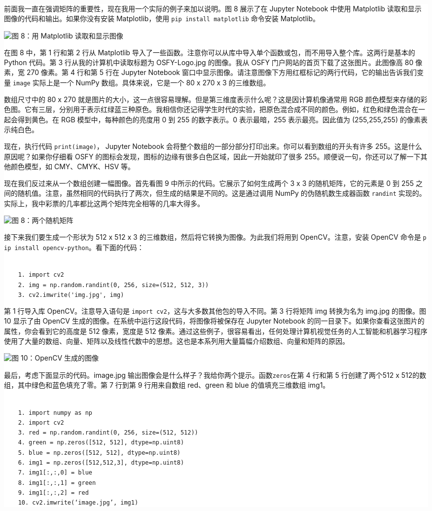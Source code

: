 
前面我一直在强调矩阵的重要性，现在我用一个实际的例子来加以说明。图 8 展示了在 Jupyter Notebook 中使用 Matplotlib 读取和显示图像的代码和输出。如果你没有安装 Matplotlib，使用 `pip install matplotlib` 命令安装 Matplotlib。

![图 8：用 Matplotlib 读取和显示图像][8]

在图 8 中，第 1 行和第 2 行从 Matplotlib 导入了一些函数。注意你可以从库中导入单个函数或包，而不用导入整个库。这两行是基本的 Python 代码。第 3 行从我的计算机中读取标题为 OSFY-Logo.jpg 的图像。我从 OSFY 门户网站的首页下载了这张图片。此图像高 80 像素，宽 270 像素。第 4 行和第 5 行在 Jupyter Notebook 窗口中显示图像。请注意图像下方用红框标记的两行代码，它的输出告诉我们变量 `image` 实际上是一个 NumPy 数组。具体来说，它是一个 80 x 270 x 3 的三维数组。

数组尺寸中的 80 x 270 就是图片的大小，这一点很容易理解。但是第三维度表示什么呢？这是因计算机像通常用 RGB 颜色模型来存储的彩色图。它有三层，分别用于表示红绿蓝三种原色。我相信你还记得学生时代的实验，把原色混合成不同的颜色。例如，红色和绿色混合在一起会得到黄色。在 RGB 模型中，每种颜色的亮度用 0 到 255 的数字表示。0 表示最暗，255 表示最亮。因此值为 (255,255,255) 的像素表示纯白色。

现在，执行代码 `print(image)`， Jupyter Notebook 会将整个数组的一部分部分打印出来。你可以看到数组的开头有许多 255。这是什么原因呢？如果你仔细看 OSFY 的图标会发现，图标的边缘有很多白色区域，因此一开始就印了很多 255。顺便说一句，你还可以了解一下其他颜色模型，如 CMY、CMYK、HSV 等。

现在我们反过来从一个数组创建一幅图像。首先看图 9 中所示的代码。它展示了如何生成两个 3 x 3 的随机矩阵，它的元素是 0 到 255 之间的随机值。注意，虽然相同的代码执行了两次，但生成的结果是不同的。这是通过调用 NumPy 的伪随机数生成器函数 `randint` 实现的。实际上，我中彩票的几率都比这两个矩阵完全相等的几率大得多。

![图 8：两个随机矩阵][9]

接下来我们要生成一个形状为 512 x 512 x 3 的三维数组，然后将它转换为图像。为此我们将用到 OpenCV。注意，安装 OpenCV 命令是 `pip install opencv-python`。看下面的代码：

```

    1. import cv2
    2. img = np.random.randint(0, 256, size=(512, 512, 3))
    3. cv2.imwrite('img.jpg', img)

```

第 1 行导入库 OpenCV。注意导入语句是 `import cv2`，这与大多数其他包的导入不同。第 3 行将矩阵 img 转换为名为 img.jpg 的图像。图 10 显示了由 OpenCV 生成的图像。在系统中运行这段代码，将图像将被保存在 Jupyter Notebook 的同一目录下。如果你查看这张图片的属性，你会看到它的高度是 512 像素，宽度是 512 像素。通过这些例子，很容易看出，任何处理计算机视觉任务的人工智能和机器学习程序使用了大量的数组、向量、矩阵以及线性代数中的思想。这也是本系列用大量篇幅介绍数组、向量和矩阵的原因。

![图 10：OpenCV 生成的图像][10]

最后，考虑下面显示的代码。image.jpg 输出图像会是什么样子？我给你两个提示。函数`zeros`在第 4 行和第 5 行创建了两个512 x 512的数组，其中绿色和蓝色填充了零。第 7 行到第 9 行用来自数组 red、green 和 blue 的值填充三维数组 img1。

```

    1. import numpy as np
    2. import cv2
    3. red = np.random.randint(0, 256, size=(512, 512))
    4. green = np.zeros([512, 512], dtype=np.uint8)
    5. blue = np.zeros([512, 512], dtype=np.uint8)
    6. img1 = np.zeros([512,512,3], dtype=np.uint8)
    7. img1[:,:,0] = blue
    8. img1[:,:,1] = green
    9. img1[:,:,2] = red
    10. cv2.imwrite(‘image.jpg’, img1)

```


[#]: subject: "AI: A Few More Useful Python Libraries"
[#]: via: "https://www.opensourceforu.com/2023/07/ai-a-few-more-useful-python-libraries/"
[#]: author: "Deepu Benson https://www.opensourceforu.com/author/deepu-benson/"
[#]: collector: "lujun9972/lctt-scripts-1700446145"
[#]: translator: "toknow-gh"
[#]: reviewer: " "
[#]: publisher: " "
[#]: url: " "
[a]: https://www.opensourceforu.com/author/deepu-benson/
[b]: https://github.com/lujun9972
[1]: https://www.opensourceforu.com/wp-content/uploads/2022/08/Figure-1-The-launcher-of-the-JupyterLab-590x499.png
[2]: https://www.opensourceforu.com/wp-content/uploads/2022/08/Figure-2-Jupyter-Notebook-window.png
[3]: https://www.opensourceforu.com/wp-content/uploads/2022/08/Figure-3-Python-code-executed-in-Jupyter-Notebook.png
[4]: https://www.opensourceforu.com/wp-content/uploads/2022/08/Figure-4-Execution-time-of-a-Python-code-350x301.png
[5]: https://www.opensourceforu.com/wp-content/uploads/2022/08/Figure-5-LUP-decomposition-with-SciPy-1-350x186.png
[6]: https://www.opensourceforu.com/wp-content/uploads/2022/08/Figure-6-Eigendecomposition-with-SciPy-350x175.png
[7]: https://www.opensourceforu.com/wp-content/uploads/2022/08/Figure-7-Singular-value-decomposition-with-SciPy-350x168.png
[8]: https://www.opensourceforu.com/wp-content/uploads/2022/08/Figure-8-Reading-and-displaying-an-image-with-Matplotlib--350x278.png
[9]: https://www.opensourceforu.com/wp-content/uploads/2022/08/Figure-9-Two-matrices-with-random-entries-350x161.png
[10]: https://www.opensourceforu.com/wp-content/uploads/2022/08/Figure-10-The-image-generated-by-OpenCV-350x366.png